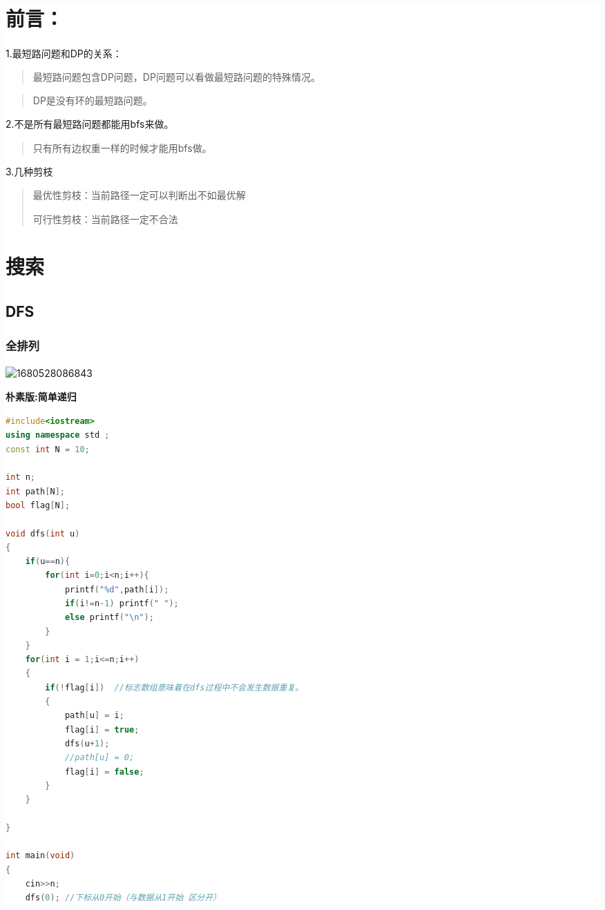 # 前言：

1.最短路问题和DP的关系：

> 最短路问题包含DP问题，DP问题可以看做最短路问题的特殊情况。

> DP是没有环的最短路问题。

2.不是所有最短路问题都能用bfs来做。

> 只有所有边权重一样的时候才能用bfs做。

3.几种剪枝

> 最优性剪枝：当前路径一定可以判断出不如最优解
>
> 可行性剪枝：当前路径一定不合法

# 搜索

## DFS

### 全排列

![1680528086843](C:\Users\fancyzzz\AppData\Roaming\Typora\typora-user-images\1680528086843.png)

**朴素版:简单递归**

```cpp
#include<iostream>
using namespace std ;
const int N = 10;

int n;
int path[N];
bool flag[N];

void dfs(int u)
{
    if(u==n){
        for(int i=0;i<n;i++){
            printf("%d",path[i]);
            if(i!=n-1) printf(" ");
            else printf("\n");
        }
    }
    for(int i = 1;i<=n;i++)
    {
        if(!flag[i])  //标志数组意味着在dfs过程中不会发生数据重复。
        {
            path[u] = i;
            flag[i] = true;
            dfs(u+1);
            //path[u] = 0;
            flag[i] = false;
        }
    }
    
}

int main(void)
{
    cin>>n;
    dfs(0); //下标从0开始（与数据从1开始 区分开）
```